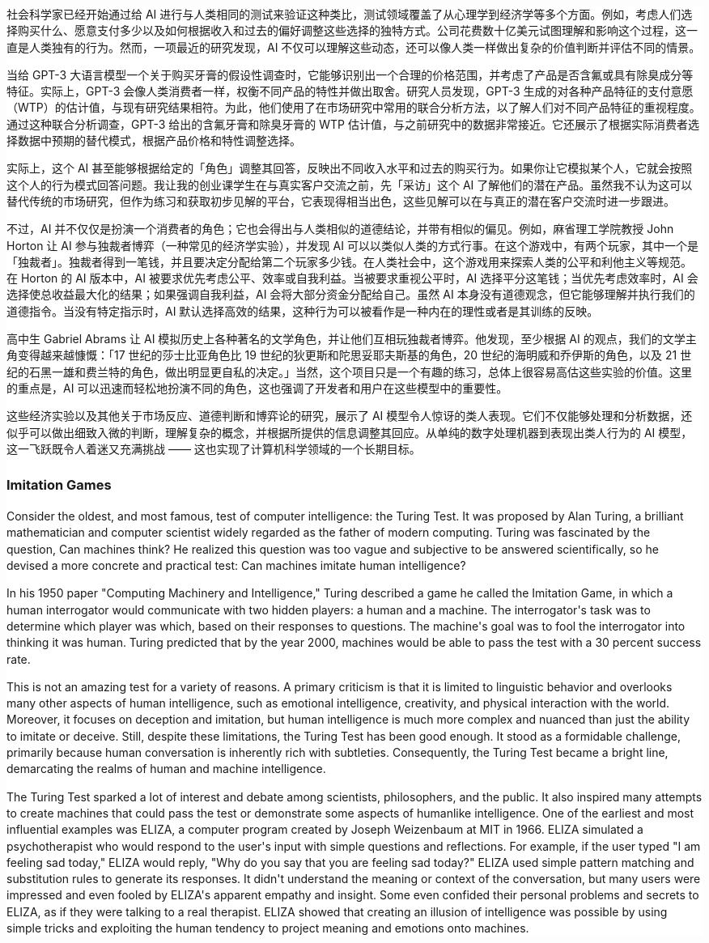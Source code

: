 社会科学家已经开始通过给 AI 进行与人类相同的测试来验证这种类比，测试领域覆盖了从心理学到经济学等多个方面。例如，考虑人们选择购买什么、愿意支付多少以及如何根据收入和过去的偏好调整这些选择的独特方式。公司花费数十亿美元试图理解和影响这个过程，这一直是人类独有的行为。然而，一项最近的研究发现，AI 不仅可以理解这些动态，还可以像人类一样做出复杂的价值判断并评估不同的情景。

当给 GPT-3 大语言模型一个关于购买牙膏的假设性调查时，它能够识别出一个合理的价格范围，并考虑了产品是否含氟或具有除臭成分等特征。实际上，GPT-3 会像人类消费者一样，权衡不同产品的特性并做出取舍。研究人员发现，GPT-3 生成的对各种产品特征的支付意愿（WTP）的估计值，与现有研究结果相符。为此，他们使用了在市场研究中常用的联合分析方法，以了解人们对不同产品特征的重视程度。通过这种联合分析调查，GPT-3 给出的含氟牙膏和除臭牙膏的 WTP 估计值，与之前研究中的数据非常接近。它还展示了根据实际消费者选择数据中预期的替代模式，根据产品价格和特性调整选择。

实际上，这个 AI 甚至能够根据给定的「角色」调整其回答，反映出不同收入水平和过去的购买行为。如果你让它模拟某个人，它就会按照这个人的行为模式回答问题。我让我的创业课学生在与真实客户交流之前，先「采访」这个 AI 了解他们的潜在产品。虽然我不认为这可以替代传统的市场研究，但作为练习和获取初步见解的平台，它表现得相当出色，这些见解可以在与真正的潜在客户交流时进一步跟进。

不过，AI 并不仅仅是扮演一个消费者的角色；它也会得出与人类相似的道德结论，并带有相似的偏见。例如，麻省理工学院教授 John Horton 让 AI 参与独裁者博弈（一种常见的经济学实验），并发现 AI 可以以类似人类的方式行事。在这个游戏中，有两个玩家，其中一个是「独裁者」。独裁者得到一笔钱，并且要决定分配给第二个玩家多少钱。在人类社会中，这个游戏用来探索人类的公平和利他主义等规范。在 Horton 的 AI 版本中，AI 被要求优先考虑公平、效率或自我利益。当被要求重视公平时，AI 选择平分这笔钱；当优先考虑效率时，AI 会选择使总收益最大化的结果；如果强调自我利益，AI 会将大部分资金分配给自己。虽然 AI 本身没有道德观念，但它能够理解并执行我们的道德指令。当没有特定指示时，AI 默认选择高效的结果，这种行为可以被看作是一种内在的理性或者是其训练的反映。

高中生 Gabriel Abrams 让 AI 模拟历史上各种著名的文学角色，并让他们互相玩独裁者博弈。他发现，至少根据 AI 的观点，我们的文学主角变得越来越慷慨：「17 世纪的莎士比亚角色比 19 世纪的狄更斯和陀思妥耶夫斯基的角色，20 世纪的海明威和乔伊斯的角色，以及 21 世纪的石黑一雄和费兰特的角色，做出明显更自私的决定。」当然，这个项目只是一个有趣的练习，总体上很容易高估这些实验的价值。这里的重点是，AI 可以迅速而轻松地扮演不同的角色，这也强调了开发者和用户在这些模型中的重要性。

这些经济实验以及其他关于市场反应、道德判断和博弈论的研究，展示了 AI 模型令人惊讶的类人表现。它们不仅能够处理和分析数据，还似乎可以做出细致入微的判断，理解复杂的概念，并根据所提供的信息调整其回应。从单纯的数字处理机器到表现出类人行为的 AI 模型，这一飞跃既令人着迷又充满挑战 —— 这也实现了计算机科学领域的一个长期目标。

### Imitation Games

Consider the oldest, and most famous, test of computer intelligence: the Turing Test. It was proposed by Alan Turing, a brilliant mathematician and computer scientist widely regarded as the father of modern computing. Turing was fascinated by the question, Can machines think? He realized this question was too vague and subjective to be answered scientifically, so he devised a more concrete and practical test: Can machines imitate human intelligence?

In his 1950 paper "Computing Machinery and Intelligence," Turing described a game he called the Imitation Game, in which a human interrogator would communicate with two hidden players: a human and a machine. The interrogator's task was to determine which player was which, based on their responses to questions. The machine's goal was to fool the interrogator into thinking it was human. Turing predicted that by the year 2000, machines would be able to pass the test with a 30 percent success rate.

This is not an amazing test for a variety of reasons. A primary criticism is that it is limited to linguistic behavior and overlooks many other aspects of human intelligence, such as emotional intelligence, creativity, and physical interaction with the world. Moreover, it focuses on deception and imitation, but human intelligence is much more complex and nuanced than just the ability to imitate or deceive. Still, despite these limitations, the Turing Test has been good enough. It stood as a formidable challenge, primarily because human conversation is inherently rich with subtleties. Consequently, the Turing Test became a bright line, demarcating the realms of human and machine intelligence.

The Turing Test sparked a lot of interest and debate among scientists, philosophers, and the public. It also inspired many attempts to create machines that could pass the test or demonstrate some aspects of humanlike intelligence. One of the earliest and most influential examples was ELIZA, a computer program created by Joseph Weizenbaum at MIT in 1966. ELIZA simulated a psychotherapist who would respond to the user's input with simple questions and reflections. For example, if the user typed "I am feeling sad today," ELIZA would reply, "Why do you say that you are feeling sad today?" ELIZA used simple pattern matching and substitution rules to generate its responses. It didn't understand the meaning or context of the conversation, but many users were impressed and even fooled by ELIZA's apparent empathy and insight. Some even confided their personal problems and secrets to ELIZA, as if they were talking to a real therapist. ELIZA showed that creating an illusion of intelligence was possible by using simple tricks and exploiting the human tendency to project meaning and emotions onto machines.
